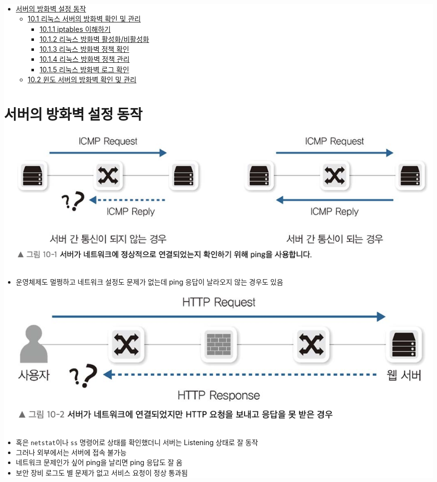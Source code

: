 - [서버의 방화벽 설정 동작](#-------------)
	* [10.1 리눅스 서버의 방화벽 확인 및 관리](#101--------------------)
		+ [10.1.1 iptables 이해하기](#1011-iptables-----)
		+ [10.1.2 리눅스 방화벽 활성화/비활성화](#1012-----------------)
		+ [10.1.3 리눅스 방화벽 정책 확인](#1013--------------)
		+ [10.1.4 리눅스 방화벽 정책 관리](#1014--------------)
		+ [10.1.5 리눅스 방화벽 로그 확인](#1015--------------)
	* [10.2 윈도 서버의 방화벽 확인 및 관리](#102-------------------)

# 서버의 방화벽 설정 동작

![](files/Pasted%20image%2020250504160500.png)


- 운영체제도 멀쩡하고 네트워크 설정도 문제가 없는데 ping 응답이 날라오지 않는 경우도 있음


![](files/Pasted%20image%2020250504160506.png)


- 혹은 `netstat`이나 `ss` 명령어로 상태를 확인했더니 서버는 Listening 상태로 잘 동작
- 그러나 외부에서는 서버에 접속 불가능
- 네트워크 문제인가 싶어 ping을 날리면 ping 응답도 잘 옴
- 보안 장비 로그도 별 문제가 없고 서비스 요청이 정상 통과됨

